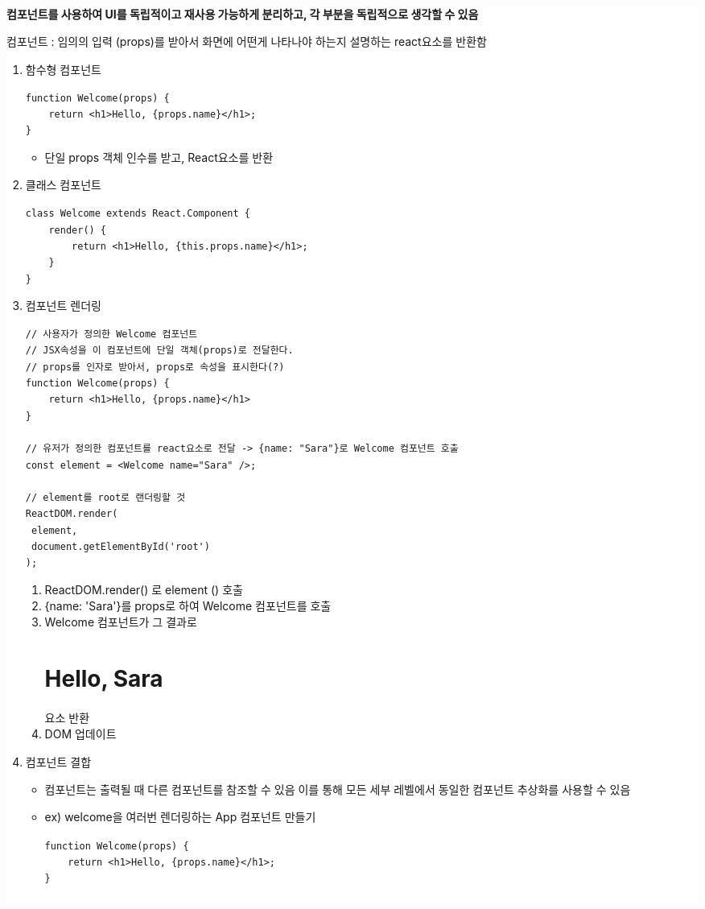 **컴포넌트를 사용하여 UI를 독립적이고 재사용 가능하게 분리하고, 각 부분을 독립적으로 생각할 수 있음**

컴포넌트 : 임의의 입력 (props)를 받아서 화면에 어떤게 나타나야 하는지 설명하는 react요소를 반환함

1. 함수형 컴포넌트

   ```react
   function Welcome(props) {
       return <h1>Hello, {props.name}</h1>;
   }
   ```

   - 단일 props 객체 인수를 받고, React요소를 반환

2. 클래스 컴포넌트

   ```react
   class Welcome extends React.Component {
       render() {
           return <h1>Hello, {this.props.name}</h1>;
       }
   }
   ```

3. 컴포넌트 렌더링

   ```react
   // 사용자가 정의한 Welcome 컴포넌트
   // JSX속성을 이 컴포넌트에 단일 객체(props)로 전달한다.
   // props를 인자로 받아서, props로 속성을 표시한다(?)
   function Welcome(props) {
       return <h1>Hello, {props.name}</h1>
   }
   
   // 유저가 정의한 컴포넌트를 react요소로 전달 -> {name: "Sara"}로 Welcome 컴포넌트 호출 
   const element = <Welcome name="Sara" />;
   
   // element를 root로 랜더링할 것
   ReactDOM.render(
   	element,
   	document.getElementById('root')
   );
   ```

   1. ReactDOM.render() 로 element  (<Welcome name="Sara" />) 호출
   2. {name: 'Sara'}를 props로 하여 Welcome 컴포넌트를 호출
   3. Welcome 컴포넌트가 그 결과로  <h1>Hello, Sara</h1>  요소 반환
   4. DOM 업데이트

4. 컴포넌트 결합

   - 컴포넌트는 출력될 때 다른 컴포넌트를 참조할 수 있음
     이를 통해 모든 세부 레벨에서 동일한 컴포넌트 추상화를 사용할 수 있음

   - ex) welcome을 여러번 렌더링하는 App 컴포넌트 만들기

     ```react
     function Welcome(props) {
         return <h1>Hello, {props.name}</h1>;
     }
     